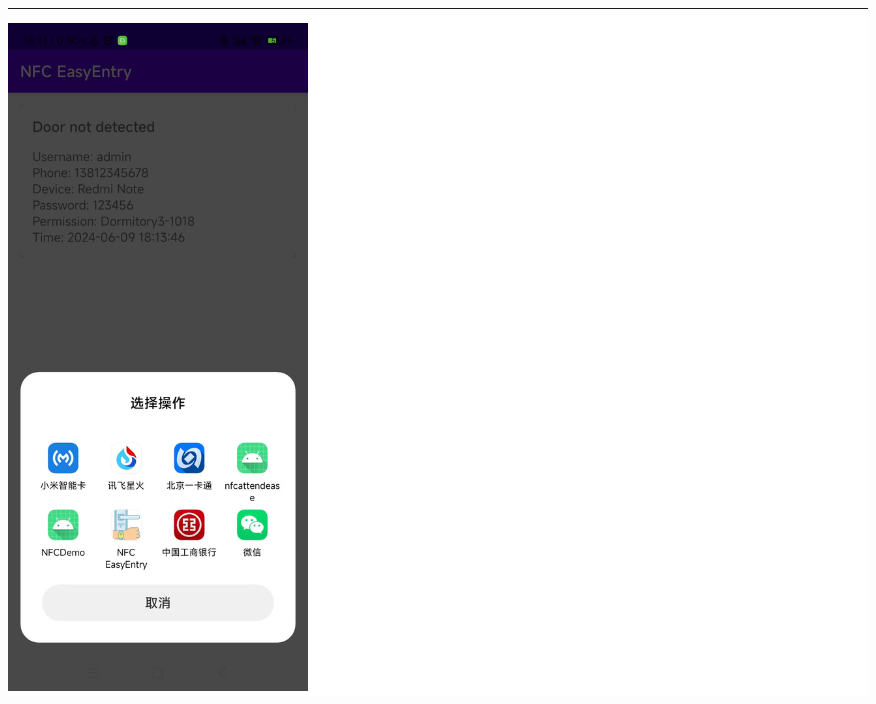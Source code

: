 <style scoped>
  img {
    width: 300px;
    height: auto;
  }
</style>

---

![2121717928214_.pic](image/readme/2121717928214_.pic.jpg)
